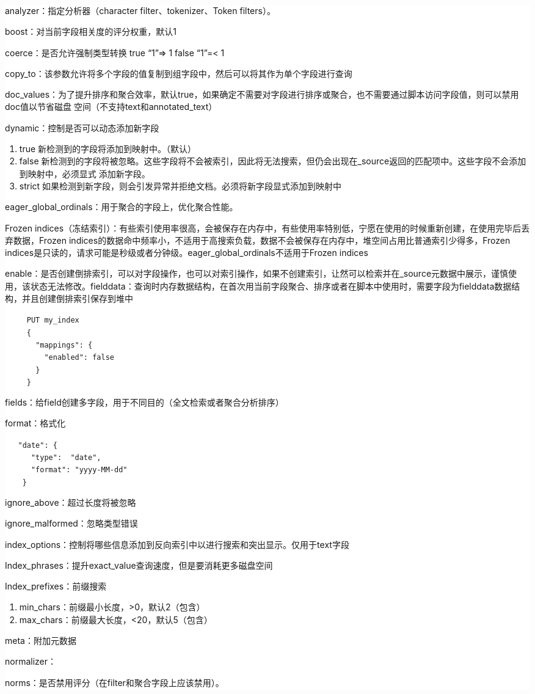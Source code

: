 analyzer：指定分析器（character filter、tokenizer、Token filters）。

boost：对当前字段相关度的评分权重，默认1

coerce：是否允许强制类型转换 true “1”=> 1 false “1”=< 1

copy\_to：该参数允许将多个字段的值复制到组字段中，然后可以将其作为单个字段进行查询

doc\_values：为了提升排序和聚合效率，默认true，如果确定不需要对字段进行排序或聚合，也不需要通过脚本访问字段值，则可以禁用doc值以节省磁盘 空间（不支持text和annotated\_text）

dynamic：控制是否可以动态添加新字段

1.  true 新检测到的字段将添加到映射中。（默认）
2.  false 新检测到的字段将被忽略。这些字段将不会被索引，因此将无法搜索，但仍会出现在\_source返回的匹配项中。这些字段不会添加到映射中，必须显式 添加新字段。
3.  strict 如果检测到新字段，则会引发异常并拒绝文档。必须将新字段显式添加到映射中

eager\_global\_ordinals：用于聚合的字段上，优化聚合性能。

Frozen indices（冻结索引）：有些索引使用率很高，会被保存在内存中，有些使用率特别低，宁愿在使用的时候重新创建，在使用完毕后丢弃数据，Frozen indices的数据命中频率小，不适用于高搜索负载，数据不会被保存在内存中，堆空间占用比普通索引少得多，Frozen indices是只读的，请求可能是秒级或者分钟级。eager\_global\_ordinals不适用于Frozen indices

enable：是否创建倒排索引，可以对字段操作，也可以对索引操作，如果不创建索引，让然可以检索并在\_source元数据中展示，谨慎使用，该状态无法修改。fielddata：查询时内存数据结构，在首次用当前字段聚合、排序或者在脚本中使用时，需要字段为fielddata数据结构，并且创建倒排索引保存到堆中

         PUT my_index
         {
           "mappings": {
             "enabled": false
           }
         }


fields：给field创建多字段，用于不同目的（全文检索或者聚合分析排序）

format：格式化

       "date": {
          "type":  "date",
          "format": "yyyy-MM-dd"
        }


ignore\_above：超过长度将被忽略

ignore\_malformed：忽略类型错误

index\_options：控制将哪些信息添加到反向索引中以进行搜索和突出显示。仅用于text字段

Index\_phrases：提升exact\_value查询速度，但是要消耗更多磁盘空间

Index\_prefixes：前缀搜索

1.  min\_chars：前缀最小长度，>0，默认2（包含）
2.  max\_chars：前缀最大长度，<20，默认5（包含）

meta：附加元数据

normalizer：

norms：是否禁用评分（在filter和聚合字段上应该禁用）。
